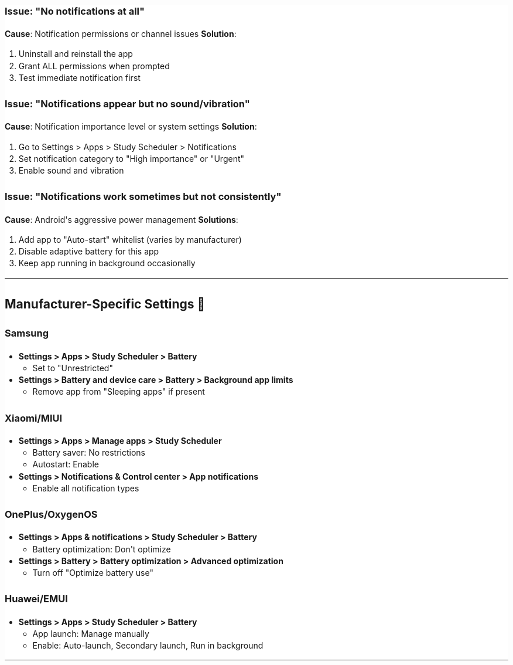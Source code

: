 ### Issue: "No notifications at all"
**Cause**: Notification permissions or channel issues
**Solution**:
1. Uninstall and reinstall the app
2. Grant ALL permissions when prompted
3. Test immediate notification first

### Issue: "Notifications appear but no sound/vibration"
**Cause**: Notification importance level or system settings
**Solution**:
1. Go to Settings > Apps > Study Scheduler > Notifications
2. Set notification category to "High importance" or "Urgent"
3. Enable sound and vibration

### Issue: "Notifications work sometimes but not consistently"
**Cause**: Android's aggressive power management
**Solutions**:
1. Add app to "Auto-start" whitelist (varies by manufacturer)
2. Disable adaptive battery for this app
3. Keep app running in background occasionally

---

## Manufacturer-Specific Settings 📱

### Samsung
- **Settings > Apps > Study Scheduler > Battery**
  - Set to "Unrestricted"
- **Settings > Battery and device care > Battery > Background app limits**
  - Remove app from "Sleeping apps" if present

### Xiaomi/MIUI
- **Settings > Apps > Manage apps > Study Scheduler**
  - Battery saver: No restrictions
  - Autostart: Enable
- **Settings > Notifications & Control center > App notifications**
  - Enable all notification types

### OnePlus/OxygenOS
- **Settings > Apps & notifications > Study Scheduler > Battery**
  - Battery optimization: Don't optimize
- **Settings > Battery > Battery optimization > Advanced optimization**
  - Turn off "Optimize battery use"

### Huawei/EMUI
- **Settings > Apps > Study Scheduler > Battery**
  - App launch: Manage manually
  - Enable: Auto-launch, Secondary launch, Run in background

---